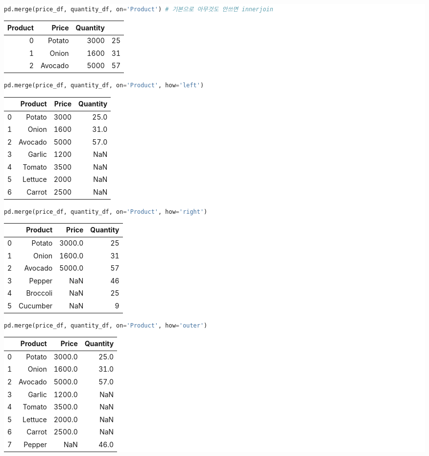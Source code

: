 ```python
pd.merge(price_df, quantity_df, on='Product') # 기본으로 아무것도 안쓰면 innerjoin
```

| Product |   Price | Quantity |      |
| ------: | ------: | -------: | ---- |
|       0 |  Potato |     3000 | 25   |
|       1 |   Onion |     1600 | 31   |
|       2 | Avocado |     5000 | 57   |

```python
pd.merge(price_df, quantity_df, on='Product', how='left')
```

|      | Product | Price | Quantity |
| ---: | ------: | ----: | -------: |
|    0 |  Potato |  3000 |     25.0 |
|    1 |   Onion |  1600 |     31.0 |
|    2 | Avocado |  5000 |     57.0 |
|    3 |  Garlic |  1200 |      NaN |
|    4 |  Tomato |  3500 |      NaN |
|    5 | Lettuce |  2000 |      NaN |
|    6 |  Carrot |  2500 |      NaN |

```python
pd.merge(price_df, quantity_df, on='Product', how='right')
```

|      |  Product |  Price | Quantity |
| ---: | -------: | -----: | -------: |
|    0 |   Potato | 3000.0 |       25 |
|    1 |    Onion | 1600.0 |       31 |
|    2 |  Avocado | 5000.0 |       57 |
|    3 |   Pepper |    NaN |       46 |
|    4 | Broccoli |    NaN |       25 |
|    5 | Cucumber |    NaN |        9 |

```python
pd.merge(price_df, quantity_df, on='Product', how='outer')
```



|      |  Product |  Price | Quantity |
| ---: | -------: | -----: | -------: |
|    0 |   Potato | 3000.0 |     25.0 |
|    1 |    Onion | 1600.0 |     31.0 |
|    2 |  Avocado | 5000.0 |     57.0 |
|    3 |   Garlic | 1200.0 |      NaN |
|    4 |   Tomato | 3500.0 |      NaN |
|    5 |  Lettuce | 2000.0 |      NaN |
|    6 |   Carrot | 2500.0 |      NaN |
|    7 |   Pepper |    NaN |     46.0 |